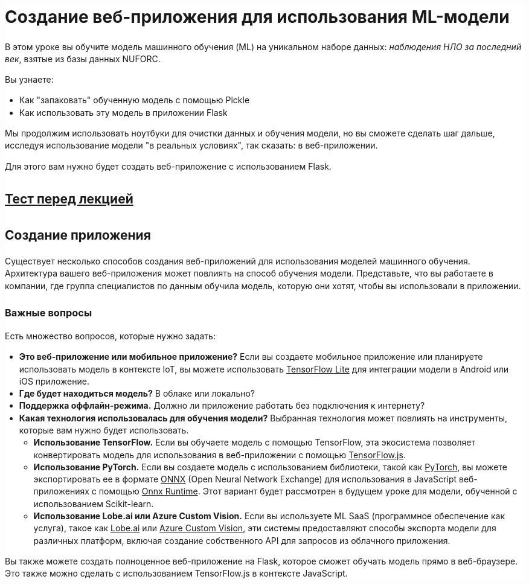 
# Создание веб-приложения для использования ML-модели

В этом уроке вы обучите модель машинного обучения (ML) на уникальном наборе данных: _наблюдения НЛО за последний век_, взятые из базы данных NUFORC.

Вы узнаете:

- Как "запаковать" обученную модель с помощью Pickle
- Как использовать эту модель в приложении Flask

Мы продолжим использовать ноутбуки для очистки данных и обучения модели, но вы сможете сделать шаг дальше, исследуя использование модели "в реальных условиях", так сказать: в веб-приложении.

Для этого вам нужно будет создать веб-приложение с использованием Flask.

## [Тест перед лекцией](https://gray-sand-07a10f403.1.azurestaticapps.net/quiz/17/)

## Создание приложения

Существует несколько способов создания веб-приложений для использования моделей машинного обучения. Архитектура вашего веб-приложения может повлиять на способ обучения модели. Представьте, что вы работаете в компании, где группа специалистов по данным обучила модель, которую они хотят, чтобы вы использовали в приложении.

### Важные вопросы

Есть множество вопросов, которые нужно задать:

- **Это веб-приложение или мобильное приложение?** Если вы создаете мобильное приложение или планируете использовать модель в контексте IoT, вы можете использовать [TensorFlow Lite](https://www.tensorflow.org/lite/) для интеграции модели в Android или iOS приложение.
- **Где будет находиться модель?** В облаке или локально?
- **Поддержка оффлайн-режима.** Должно ли приложение работать без подключения к интернету?
- **Какая технология использовалась для обучения модели?** Выбранная технология может повлиять на инструменты, которые вам нужно будет использовать.
    - **Использование TensorFlow.** Если вы обучаете модель с помощью TensorFlow, эта экосистема позволяет конвертировать модель для использования в веб-приложении с помощью [TensorFlow.js](https://www.tensorflow.org/js/).
    - **Использование PyTorch.** Если вы создаете модель с использованием библиотеки, такой как [PyTorch](https://pytorch.org/), вы можете экспортировать ее в формате [ONNX](https://onnx.ai/) (Open Neural Network Exchange) для использования в JavaScript веб-приложениях с помощью [Onnx Runtime](https://www.onnxruntime.ai/). Этот вариант будет рассмотрен в будущем уроке для модели, обученной с использованием Scikit-learn.
    - **Использование Lobe.ai или Azure Custom Vision.** Если вы используете ML SaaS (программное обеспечение как услуга), такое как [Lobe.ai](https://lobe.ai/) или [Azure Custom Vision](https://azure.microsoft.com/services/cognitive-services/custom-vision-service/?WT.mc_id=academic-77952-leestott), эти системы предоставляют способы экспорта модели для различных платформ, включая создание собственного API для запросов из облачного приложения.

Вы также можете создать полноценное веб-приложение на Flask, которое сможет обучать модель прямо в веб-браузере. Это также можно сделать с использованием TensorFlow.js в контексте JavaScript.

